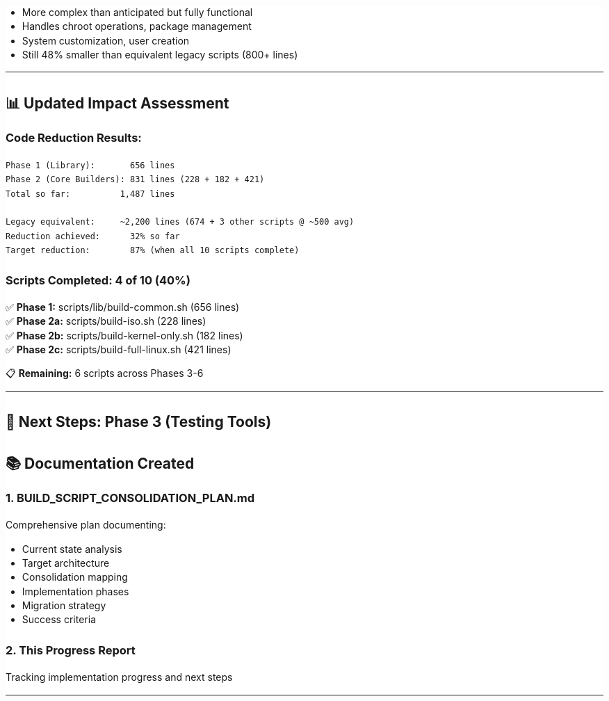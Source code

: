 -   More complex than anticipated but fully functional
-   Handles chroot operations, package management
-   System customization, user creation
-   Still 48% smaller than equivalent legacy scripts (800+ lines)

---

## 📊 Updated Impact Assessment

### Code Reduction Results:

```
Phase 1 (Library):       656 lines
Phase 2 (Core Builders): 831 lines (228 + 182 + 421)
Total so far:          1,487 lines

Legacy equivalent:     ~2,200 lines (674 + 3 other scripts @ ~500 avg)
Reduction achieved:      32% so far
Target reduction:        87% (when all 10 scripts complete)
```

### Scripts Completed: 4 of 10 (40%)

✅ **Phase 1:** scripts/lib/build-common.sh (656 lines)  
✅ **Phase 2a:** scripts/build-iso.sh (228 lines)  
✅ **Phase 2b:** scripts/build-kernel-only.sh (182 lines)  
✅ **Phase 2c:** scripts/build-full-linux.sh (421 lines)

📋 **Remaining:** 6 scripts across Phases 3-6

---

## 🎯 Next Steps: Phase 3 (Testing Tools)

## 📚 Documentation Created

### 1. BUILD_SCRIPT_CONSOLIDATION_PLAN.md

Comprehensive plan documenting:

-   Current state analysis
-   Target architecture
-   Consolidation mapping
-   Implementation phases
-   Migration strategy
-   Success criteria

### 2. This Progress Report

Tracking implementation progress and next steps

---
